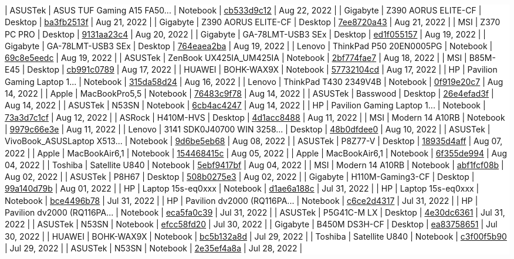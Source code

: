 | ASUSTek       | ASUS TUF Gaming A15 FA50... | Notebook    | [cb533d9c12](https://linux-hardware.org/?probe=cb533d9c12) | Aug 22, 2022 |
| Gigabyte      | Z390 AORUS ELITE-CF         | Desktop     | [ba3fb2513f](https://linux-hardware.org/?probe=ba3fb2513f) | Aug 21, 2022 |
| Gigabyte      | Z390 AORUS ELITE-CF         | Desktop     | [7ee8720a43](https://linux-hardware.org/?probe=7ee8720a43) | Aug 21, 2022 |
| MSI           | Z370 PC PRO                 | Desktop     | [9131aa23c4](https://linux-hardware.org/?probe=9131aa23c4) | Aug 20, 2022 |
| Gigabyte      | GA-78LMT-USB3 SEx           | Desktop     | [ed1f055157](https://linux-hardware.org/?probe=ed1f055157) | Aug 19, 2022 |
| Gigabyte      | GA-78LMT-USB3 SEx           | Desktop     | [764eaea2ba](https://linux-hardware.org/?probe=764eaea2ba) | Aug 19, 2022 |
| Lenovo        | ThinkPad P50 20EN0005PG     | Notebook    | [69c8e5eedc](https://linux-hardware.org/?probe=69c8e5eedc) | Aug 19, 2022 |
| ASUSTek       | ZenBook UX425IA_UM425IA     | Notebook    | [2bf774fae7](https://linux-hardware.org/?probe=2bf774fae7) | Aug 18, 2022 |
| MSI           | B85M-E45                    | Desktop     | [cb991c0789](https://linux-hardware.org/?probe=cb991c0789) | Aug 17, 2022 |
| HUAWEI        | BOHK-WAX9X                  | Notebook    | [57732104cd](https://linux-hardware.org/?probe=57732104cd) | Aug 17, 2022 |
| HP            | Pavilion Gaming Laptop 1... | Notebook    | [315da58d24](https://linux-hardware.org/?probe=315da58d24) | Aug 16, 2022 |
| Lenovo        | ThinkPad T430 2349V4B       | Notebook    | [0f919e20c7](https://linux-hardware.org/?probe=0f919e20c7) | Aug 14, 2022 |
| Apple         | MacBookPro5,5               | Notebook    | [76483c9f78](https://linux-hardware.org/?probe=76483c9f78) | Aug 14, 2022 |
| ASUSTek       | Basswood                    | Desktop     | [26e4efad3f](https://linux-hardware.org/?probe=26e4efad3f) | Aug 14, 2022 |
| ASUSTek       | N53SN                       | Notebook    | [6cb4ac4247](https://linux-hardware.org/?probe=6cb4ac4247) | Aug 14, 2022 |
| HP            | Pavilion Gaming Laptop 1... | Notebook    | [73a3d7c1cf](https://linux-hardware.org/?probe=73a3d7c1cf) | Aug 12, 2022 |
| ASRock        | H410M-HVS                   | Desktop     | [4d1acc8488](https://linux-hardware.org/?probe=4d1acc8488) | Aug 11, 2022 |
| MSI           | Modern 14 A10RB             | Notebook    | [9979c66e3e](https://linux-hardware.org/?probe=9979c66e3e) | Aug 11, 2022 |
| Lenovo        | 3141 SDK0J40700 WIN 3258... | Desktop     | [48b0dfdee0](https://linux-hardware.org/?probe=48b0dfdee0) | Aug 10, 2022 |
| ASUSTek       | VivoBook_ASUSLaptop X513... | Notebook    | [9d6be5eb68](https://linux-hardware.org/?probe=9d6be5eb68) | Aug 08, 2022 |
| ASUSTek       | P8Z77-V                     | Desktop     | [18935d4aff](https://linux-hardware.org/?probe=18935d4aff) | Aug 07, 2022 |
| Apple         | MacBookAir6,1               | Notebook    | [154468415c](https://linux-hardware.org/?probe=154468415c) | Aug 05, 2022 |
| Apple         | MacBookAir6,1               | Notebook    | [6f355de994](https://linux-hardware.org/?probe=6f355de994) | Aug 04, 2022 |
| Toshiba       | Satellite U840              | Notebook    | [5ebf9417bf](https://linux-hardware.org/?probe=5ebf9417bf) | Aug 04, 2022 |
| MSI           | Modern 14 A10RB             | Notebook    | [abf1fcf08b](https://linux-hardware.org/?probe=abf1fcf08b) | Aug 02, 2022 |
| ASUSTek       | P8H67                       | Desktop     | [508b0275e3](https://linux-hardware.org/?probe=508b0275e3) | Aug 02, 2022 |
| Gigabyte      | H110M-Gaming3-CF            | Desktop     | [99a140d79b](https://linux-hardware.org/?probe=99a140d79b) | Aug 01, 2022 |
| HP            | Laptop 15s-eq0xxx           | Notebook    | [d1ae6a188c](https://linux-hardware.org/?probe=d1ae6a188c) | Jul 31, 2022 |
| HP            | Laptop 15s-eq0xxx           | Notebook    | [bce4496b78](https://linux-hardware.org/?probe=bce4496b78) | Jul 31, 2022 |
| HP            | Pavilion dv2000 (RQ116PA... | Notebook    | [c6ce2d4317](https://linux-hardware.org/?probe=c6ce2d4317) | Jul 31, 2022 |
| HP            | Pavilion dv2000 (RQ116PA... | Notebook    | [eca5fa0c39](https://linux-hardware.org/?probe=eca5fa0c39) | Jul 31, 2022 |
| ASUSTek       | P5G41C-M LX                 | Desktop     | [4e30dc6361](https://linux-hardware.org/?probe=4e30dc6361) | Jul 31, 2022 |
| ASUSTek       | N53SN                       | Notebook    | [efcc58fd20](https://linux-hardware.org/?probe=efcc58fd20) | Jul 30, 2022 |
| Gigabyte      | B450M DS3H-CF               | Desktop     | [ea83758651](https://linux-hardware.org/?probe=ea83758651) | Jul 30, 2022 |
| HUAWEI        | BOHK-WAX9X                  | Notebook    | [bc5b132a8d](https://linux-hardware.org/?probe=bc5b132a8d) | Jul 29, 2022 |
| Toshiba       | Satellite U840              | Notebook    | [c3f00f5b90](https://linux-hardware.org/?probe=c3f00f5b90) | Jul 29, 2022 |
| ASUSTek       | N53SN                       | Notebook    | [2e35ef4a8a](https://linux-hardware.org/?probe=2e35ef4a8a) | Jul 28, 2022 |